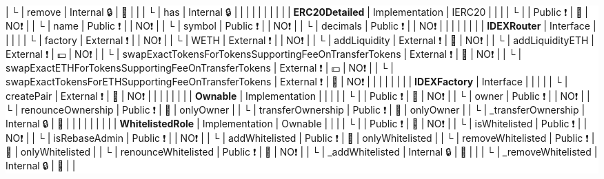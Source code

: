 |          └          |                        remove                         |               Internal 🔒               |       🛑       |                 |
|          └          |                          has                          |               Internal 🔒               |                |                 |
|                     |                                                       |                                         |                |                 |
|  **ERC20Detailed**  |                    Implementation                     |                 IERC20                  |                |                 |
|          └          |                     <Constructor>                     |               Public ❗️                |       🛑       |      NO❗️      |
|          └          |                         name                          |               Public ❗️                |                |      NO❗️      |
|          └          |                        symbol                         |               Public ❗️                |                |      NO❗️      |
|          └          |                       decimals                        |               Public ❗️                |                |      NO❗️      |
|                     |                                                       |                                         |                |                 |
|   **IDEXRouter**    |                       Interface                       |                                         |                |                 |
|          └          |                        factory                        |              External ❗️               |                |      NO❗️      |
|          └          |                         WETH                          |              External ❗️               |                |      NO❗️      |
|          └          |                     addLiquidity                      |              External ❗️               |       🛑       |      NO❗️      |
|          └          |                    addLiquidityETH                    |              External ❗️               |       💵       |      NO❗️      |
|          └          | swapExactTokensForTokensSupportingFeeOnTransferTokens |              External ❗️               |       🛑       |      NO❗️      |
|          └          |  swapExactETHForTokensSupportingFeeOnTransferTokens   |              External ❗️               |       💵       |      NO❗️      |
|          └          |  swapExactTokensForETHSupportingFeeOnTransferTokens   |              External ❗️               |       🛑       |      NO❗️      |
|                     |                                                       |                                         |                |                 |
|   **IDEXFactory**   |                       Interface                       |                                         |                |                 |
|          └          |                      createPair                       |              External ❗️               |       🛑       |      NO❗️      |
|                     |                                                       |                                         |                |                 |
|     **Ownable**     |                    Implementation                     |                                         |                |                 |
|          └          |                     <Constructor>                     |               Public ❗️                |       🛑       |      NO❗️      |
|          └          |                         owner                         |               Public ❗️                |                |      NO❗️      |
|          └          |                   renounceOwnership                   |               Public ❗️                |       🛑       |    onlyOwner    |
|          └          |                   transferOwnership                   |               Public ❗️                |       🛑       |    onlyOwner    |
|          └          |                  \_transferOwnership                  |               Internal 🔒               |       🛑       |                 |
|                     |                                                       |                                         |                |                 |
| **WhitelistedRole** |                    Implementation                     |                 Ownable                 |                |                 |
|          └          |                     <Constructor>                     |               Public ❗️                |       🛑       |      NO❗️      |
|          └          |                     isWhitelisted                     |               Public ❗️                |                |      NO❗️      |
|          └          |                     isRebaseAdmin                     |               Public ❗️                |                |      NO❗️      |
|          └          |                    addWhitelisted                     |               Public ❗️                |       🛑       | onlyWhitelisted |
|          └          |                   removeWhitelisted                   |               Public ❗️                |       🛑       | onlyWhitelisted |
|          └          |                  renounceWhitelisted                  |               Public ❗️                |       🛑       |      NO❗️      |
|          └          |                   \_addWhitelisted                    |               Internal 🔒               |       🛑       |                 |
|          └          |                  \_removeWhitelisted                  |               Internal 🔒               |       🛑       |                 |